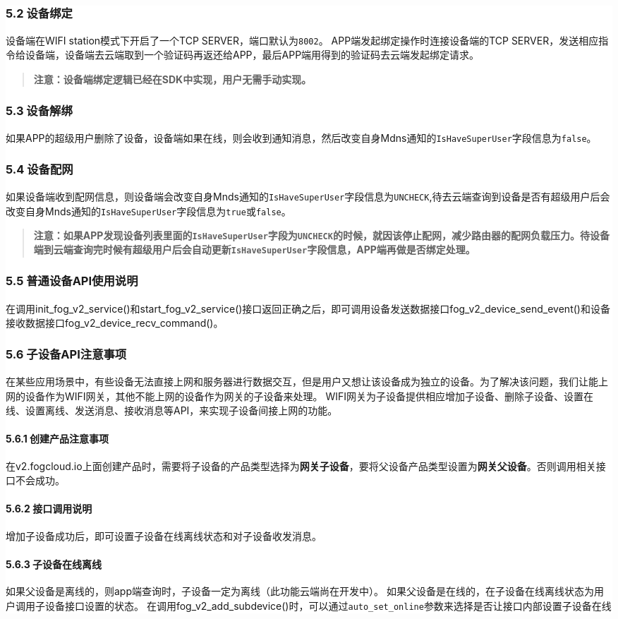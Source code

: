 ### 5.2 设备绑定
设备端在WIFI station模式下开启了一个TCP SERVER，端口默认为`8002`。
APP端发起绑定操作时连接设备端的TCP SERVER，发送相应指令给设备端，设备端去云端取到一个验证码再返还给APP，最后APP端用得到的验证码去云端发起绑定请求。

>**注意：设备端绑定逻辑已经在SDK中实现，用户无需手动实现。**

### 5.3 设备解绑
如果APP的超级用户删除了设备，设备端如果在线，则会收到通知消息，然后改变自身Mdns通知的`IsHaveSuperUser`字段信息为`false`。

### 5.4 设备配网
如果设备端收到配网信息，则设备端会改变自身Mnds通知的`IsHaveSuperUser`字段信息为`UNCHECK`,待去云端查询到设备是否有超级用户后会改变自身Mnds通知的`IsHaveSuperUser`字段信息为`true`或`false`。

>**注意：如果APP发现设备列表里面的`IsHaveSuperUser`字段为`UNCHECK`的时候，就因该停止配网，减少路由器的配网负载压力。待设备端到云端查询完时候有超级用户后会自动更新`IsHaveSuperUser`字段信息，APP端再做是否绑定处理。**

### 5.5 普通设备API使用说明
在调用init_fog_v2_service()和start_fog_v2_service()接口返回正确之后，即可调用设备发送数据接口fog_v2_device_send_event()和设备接收数据接口fog_v2_device_recv_command()。

### 5.6 子设备API注意事项
在某些应用场景中，有些设备无法直接上网和服务器进行数据交互，但是用户又想让该设备成为独立的设备。为了解决该问题，我们让能上网的设备作为WIFI网关，其他不能上网的设备作为网关的子设备来处理。
WIFI网关为子设备提供相应增加子设备、删除子设备、设置在线、设置离线、发送消息、接收消息等API，来实现子设备间接上网的功能。

#### 5.6.1 创建产品注意事项
在v2.fogcloud.io上面创建产品时，需要将子设备的产品类型选择为**网关子设备**，要将父设备产品类型设置为**网关父设备**。否则调用相关接口不会成功。

#### 5.6.2 接口调用说明
增加子设备成功后，即可设置子设备在线离线状态和对子设备收发消息。

#### 5.6.3 子设备在线离线
如果父设备是离线的，则app端查询时，子设备一定为离线（此功能云端尚在开发中）。
如果父设备是在线的，在子设备在线离线状态为用户调用子设备接口设置的状态。
在调用fog_v2_add_subdevice()时，可以通过`auto_set_online`参数来选择是否让接口内部设置子设备在线


  [1]: http://mico.io/wiki/download
  [2]: http://mico.io/wiki/download
  [3]: http://static.zybuluo.com/1113240207/1rbfag1e3ff15e5skivjnc2h/2.PNG